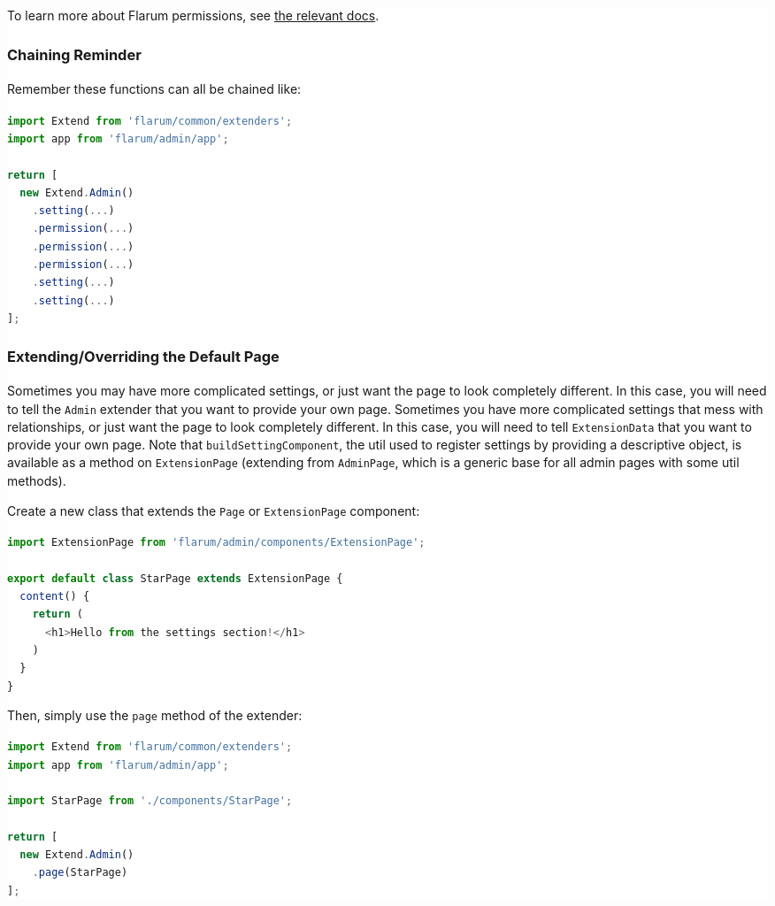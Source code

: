 To learn more about Flarum permissions, see [the relevant docs](permissions.md).

### Chaining Reminder

Remember these functions can all be chained like:

```js
import Extend from 'flarum/common/extenders';
import app from 'flarum/admin/app';

return [
  new Extend.Admin()
    .setting(...)
    .permission(...)
    .permission(...)
    .permission(...)
    .setting(...)
    .setting(...)
];
```

### Extending/Overriding the Default Page

Sometimes you may have more complicated settings, or just want the page to look completely different. In this case, you will need to tell the `Admin` extender that you want to provide your own page. Sometimes you have more complicated settings that mess with relationships, or just want the page to look completely different. In this case, you will need to tell `ExtensionData` that you want to provide your own page. Note that `buildSettingComponent`, the util used to register settings by providing a descriptive object, is available as a method on `ExtensionPage` (extending from `AdminPage`, which is a generic base for all admin pages with some util methods).

Create a new class that extends the `Page` or `ExtensionPage` component:

```js
import ExtensionPage from 'flarum/admin/components/ExtensionPage';

export default class StarPage extends ExtensionPage {
  content() {
    return (
      <h1>Hello from the settings section!</h1>
    )
  }
}

```

Then, simply use the `page` method of the extender:

```js
import Extend from 'flarum/common/extenders';
import app from 'flarum/admin/app';

import StarPage from './components/StarPage';

return [
  new Extend.Admin()
    .page(StarPage)
];
```
